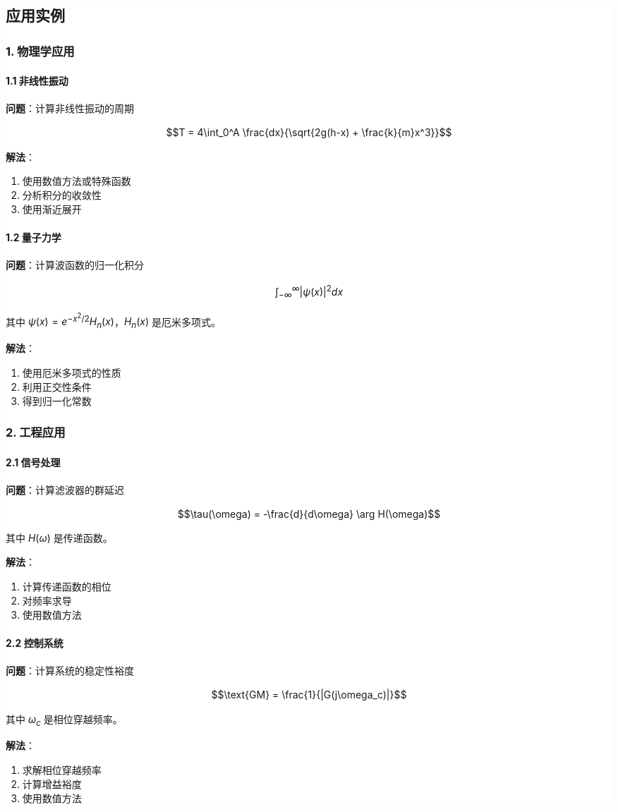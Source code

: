## 应用实例

### 1. 物理学应用

#### 1.1 非线性振动

**问题**：计算非线性振动的周期

$$T = 4\int_0^A \frac{dx}{\sqrt{2g(h-x) + \frac{k}{m}x^3}}$$

**解法**：

1. 使用数值方法或特殊函数
2. 分析积分的收敛性
3. 使用渐近展开

#### 1.2 量子力学

**问题**：计算波函数的归一化积分

$$\int_{-\infty}^{\infty} |\psi(x)|^2 dx$$

其中 $\psi(x) = e^{-x^2/2} H_n(x)$，$H_n(x)$ 是厄米多项式。

**解法**：

1. 使用厄米多项式的性质
2. 利用正交性条件
3. 得到归一化常数

### 2. 工程应用

#### 2.1 信号处理

**问题**：计算滤波器的群延迟

$$\tau(\omega) = -\frac{d}{d\omega} \arg H(\omega)$$

其中 $H(\omega)$ 是传递函数。

**解法**：

1. 计算传递函数的相位
2. 对频率求导
3. 使用数值方法

#### 2.2 控制系统

**问题**：计算系统的稳定性裕度

$$\text{GM} = \frac{1}{|G(j\omega_c)|}$$

其中 $\omega_c$ 是相位穿越频率。

**解法**：

1. 求解相位穿越频率
2. 计算增益裕度
3. 使用数值方法
